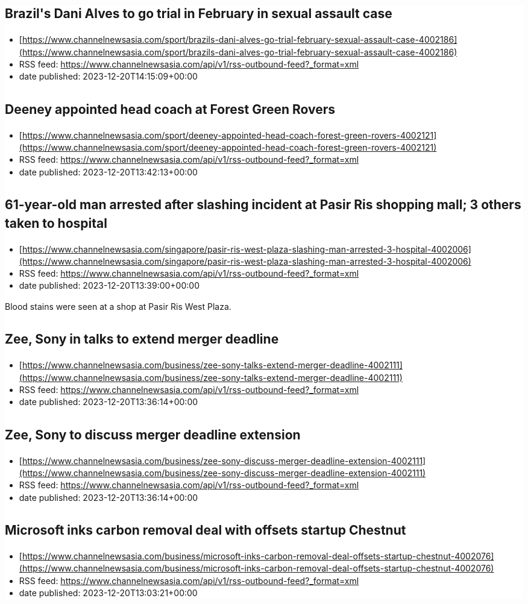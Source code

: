

## Brazil's Dani Alves to go trial in February in sexual assault case
 - [https://www.channelnewsasia.com/sport/brazils-dani-alves-go-trial-february-sexual-assault-case-4002186](https://www.channelnewsasia.com/sport/brazils-dani-alves-go-trial-february-sexual-assault-case-4002186)
 - RSS feed: https://www.channelnewsasia.com/api/v1/rss-outbound-feed?_format=xml
 - date published: 2023-12-20T14:15:09+00:00



## Deeney appointed head coach at Forest Green Rovers
 - [https://www.channelnewsasia.com/sport/deeney-appointed-head-coach-forest-green-rovers-4002121](https://www.channelnewsasia.com/sport/deeney-appointed-head-coach-forest-green-rovers-4002121)
 - RSS feed: https://www.channelnewsasia.com/api/v1/rss-outbound-feed?_format=xml
 - date published: 2023-12-20T13:42:13+00:00



## 61-year-old man arrested after slashing incident at Pasir Ris shopping mall; 3 others taken to hospital
 - [https://www.channelnewsasia.com/singapore/pasir-ris-west-plaza-slashing-man-arrested-3-hospital-4002006](https://www.channelnewsasia.com/singapore/pasir-ris-west-plaza-slashing-man-arrested-3-hospital-4002006)
 - RSS feed: https://www.channelnewsasia.com/api/v1/rss-outbound-feed?_format=xml
 - date published: 2023-12-20T13:39:00+00:00

Blood stains were seen at a shop at Pasir Ris West Plaza.

## Zee, Sony in talks to extend merger deadline
 - [https://www.channelnewsasia.com/business/zee-sony-talks-extend-merger-deadline-4002111](https://www.channelnewsasia.com/business/zee-sony-talks-extend-merger-deadline-4002111)
 - RSS feed: https://www.channelnewsasia.com/api/v1/rss-outbound-feed?_format=xml
 - date published: 2023-12-20T13:36:14+00:00



## Zee, Sony to discuss merger deadline extension
 - [https://www.channelnewsasia.com/business/zee-sony-discuss-merger-deadline-extension-4002111](https://www.channelnewsasia.com/business/zee-sony-discuss-merger-deadline-extension-4002111)
 - RSS feed: https://www.channelnewsasia.com/api/v1/rss-outbound-feed?_format=xml
 - date published: 2023-12-20T13:36:14+00:00



## Microsoft inks carbon removal deal with offsets startup Chestnut
 - [https://www.channelnewsasia.com/business/microsoft-inks-carbon-removal-deal-offsets-startup-chestnut-4002076](https://www.channelnewsasia.com/business/microsoft-inks-carbon-removal-deal-offsets-startup-chestnut-4002076)
 - RSS feed: https://www.channelnewsasia.com/api/v1/rss-outbound-feed?_format=xml
 - date published: 2023-12-20T13:03:21+00:00
